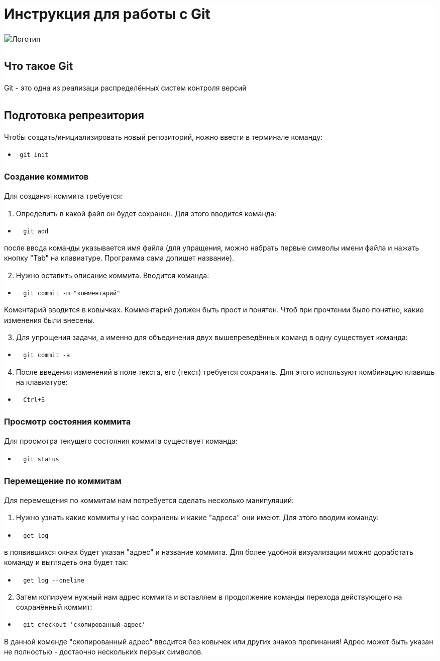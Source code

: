 # **Инструкция для работы с Git**

![Логотип](Git_icon.svg.jpg)

## Что такое Git

Git - это одна из реализаци распределённых систем контроля версий

## Подготовка репрезитория

Чтобы создать/инициализировать новый репозиторий, ножно ввести в терминале команду:
*      git init 

### **Создание коммитов**

Для создания коммита требуется:

1. Определить в какой файл он будет сохранен. Для этого вводится команда: 
*       git add
после ввода команды указывается имя файла (для упращения, можно набрать первые символы имени файла и нажать кнопку "Tab" на клавиатуре. Программа сама допишет название).

2. Нужно оставить описание коммита. Вводится команда:
*       git commit -m "комментарий"
Коментарий вводится в ковычках. Комментарий должен быть прост и понятен. Чтоб при прочтении было понятно, какие изменения были внесены.

3. Для упрощения задачи, а именно для объединения двух вышепреведённых команд в одну существует команда:
*       git commit -a

4. После введения изменений в поле текста, его (текст) требуется сохранить. Для этого используют комбинацию клавишь на клавиатуре:
*       Ctrl+S
### **Просмотр состояния коммита**

Для просмотра текущего состояния коммита существует команда:
*       git status

### **Перемещение по коммитам**

Для перемещения по коммитам нам потребуется сделать несколько манипуляций:
1. Нужно узнать какие коммиты у нас сохранены и какие "адреса" они имеют. Для этого вводим команду:
*       get log
в появившихся окнах будет указан "адрес" и название коммита. Для более удобной визуализации можно доработать команду и выглядеть она будет так:
*       get log --oneline

2. Затем копируем нужный нам адрес коммита и вставляем в продолжение команды перехода действующего на сохранённый коммит:
*       git checkout 'скопированный адрес'
В данной коменде "скопированный адрес" вводится без ковычек или других знаков препинания! Адрес может быть указан не полностью - достаочно нескольких первых символов.

